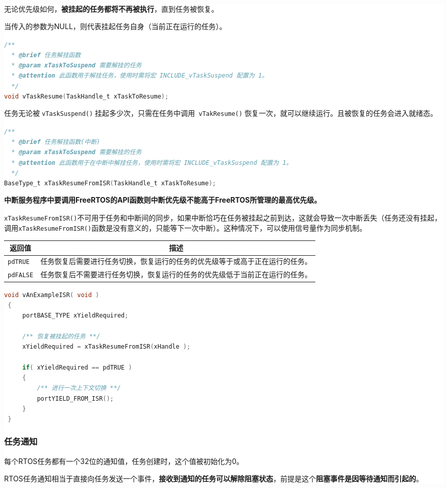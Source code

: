 无论优先级如何，**被挂起的任务都将不再被执行**，直到任务被恢复。

当传入的参数为NULL，则代表挂起任务自身（当前正在运行的任务）。

```c
/**
  * @brief 任务解挂函数
  * @param xTaskToSuspend 需要解挂的任务
  * @attention 此函数用于解挂任务，使用时需将宏 INCLUDE_vTaskSuspend 配置为 1。
  */
void vTaskResume(TaskHandle_t xTaskToResume);
```

任务无论被 `vTaskSuspend()` 挂起多少次，只需在任务中调用` vTakResume()` 恢复一次，就可以继续运行。且被恢复的任务会进入就绪态。

```c
/**
  * @brief 任务解挂函数(中断)
  * @param xTaskToSuspend 需要解挂的任务
  * @attention 此函数用于在中断中解挂任务，使用时需将宏 INCLUDE_vTaskSuspend 配置为 1。
  */
BaseType_t xTaskResumeFromISR(TaskHandle_t xTaskToResume);
```

**中断服务程序中要调用FreeRTOS的API函数则中断优先级不能高于FreeRTOS所管理的最高优先级。**

`xTaskResumeFromISR()`不可用于任务和中断间的同步，如果中断恰巧在任务被挂起之前到达，这就会导致一次中断丢失（任务还没有挂起，调用`xTaskResumeFromISR()`函数是没有意义的，只能等下一次中断）。这种情况下，可以使用信号量作为同步机制。

| 返回值    | 描述                                                         |
| --------- | ------------------------------------------------------------ |
| `pdTRUE`  | 任务恢复后需要进行任务切换，恢复运行的任务的优先级等于或高于正在运行的任务。 |
| `pdFALSE` | 任务恢复后不需要进行任务切换，恢复运行的任务的优先级低于当前正在运行的任务。 |

```c
void vAnExampleISR( void )
 {
     portBASE_TYPE xYieldRequired;
 
     /** 恢复被挂起的任务 **/
     xYieldRequired = xTaskResumeFromISR(xHandle );
 
     if( xYieldRequired == pdTRUE )
     {
         /** 进行一次上下文切换 **/
         portYIELD_FROM_ISR();
     }
 }
```

### 任务通知

每个RTOS任务都有一个32位的通知值，任务创建时，这个值被初始化为0。

RTOS任务通知相当于直接向任务发送一个事件，**接收到通知的任务可以解除阻塞状态**，前提是这个**阻塞事件是因等待通知而引起的**。
